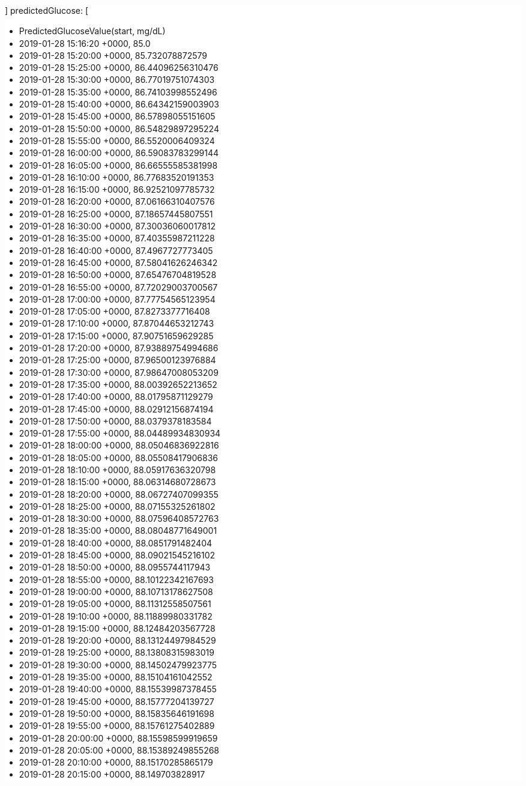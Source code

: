 ]
predictedGlucose: [
* PredictedGlucoseValue(start, mg/dL)
* 2019-01-28 15:16:20 +0000, 85.0
* 2019-01-28 15:20:00 +0000, 85.732078872579
* 2019-01-28 15:25:00 +0000, 86.44096256310476
* 2019-01-28 15:30:00 +0000, 86.77019751074303
* 2019-01-28 15:35:00 +0000, 86.74103998552496
* 2019-01-28 15:40:00 +0000, 86.64342159003903
* 2019-01-28 15:45:00 +0000, 86.57898055151605
* 2019-01-28 15:50:00 +0000, 86.54829897295224
* 2019-01-28 15:55:00 +0000, 86.5520006409324
* 2019-01-28 16:00:00 +0000, 86.59083783299144
* 2019-01-28 16:05:00 +0000, 86.66555585381998
* 2019-01-28 16:10:00 +0000, 86.77683520191353
* 2019-01-28 16:15:00 +0000, 86.92521097785732
* 2019-01-28 16:20:00 +0000, 87.06166310407576
* 2019-01-28 16:25:00 +0000, 87.18657445807551
* 2019-01-28 16:30:00 +0000, 87.30036060017812
* 2019-01-28 16:35:00 +0000, 87.40355987211228
* 2019-01-28 16:40:00 +0000, 87.4967727773405
* 2019-01-28 16:45:00 +0000, 87.58041626246342
* 2019-01-28 16:50:00 +0000, 87.65476704819528
* 2019-01-28 16:55:00 +0000, 87.72029003700567
* 2019-01-28 17:00:00 +0000, 87.77754565123954
* 2019-01-28 17:05:00 +0000, 87.8273377716408
* 2019-01-28 17:10:00 +0000, 87.87044653212743
* 2019-01-28 17:15:00 +0000, 87.90751659629285
* 2019-01-28 17:20:00 +0000, 87.93889754994686
* 2019-01-28 17:25:00 +0000, 87.96500123976884
* 2019-01-28 17:30:00 +0000, 87.98647008053209
* 2019-01-28 17:35:00 +0000, 88.00392652213652
* 2019-01-28 17:40:00 +0000, 88.01795871129279
* 2019-01-28 17:45:00 +0000, 88.02912156874194
* 2019-01-28 17:50:00 +0000, 88.0379378183584
* 2019-01-28 17:55:00 +0000, 88.04489934830934
* 2019-01-28 18:00:00 +0000, 88.05046836922816
* 2019-01-28 18:05:00 +0000, 88.05508417906836
* 2019-01-28 18:10:00 +0000, 88.05917636320798
* 2019-01-28 18:15:00 +0000, 88.06314680728673
* 2019-01-28 18:20:00 +0000, 88.06727407099355
* 2019-01-28 18:25:00 +0000, 88.07155325261802
* 2019-01-28 18:30:00 +0000, 88.07596408572763
* 2019-01-28 18:35:00 +0000, 88.08048771649001
* 2019-01-28 18:40:00 +0000, 88.0851791482404
* 2019-01-28 18:45:00 +0000, 88.09021545216102
* 2019-01-28 18:50:00 +0000, 88.0955744117943
* 2019-01-28 18:55:00 +0000, 88.10122342167693
* 2019-01-28 19:00:00 +0000, 88.10713178627508
* 2019-01-28 19:05:00 +0000, 88.11312558507561
* 2019-01-28 19:10:00 +0000, 88.11889980331782
* 2019-01-28 19:15:00 +0000, 88.12484203567728
* 2019-01-28 19:20:00 +0000, 88.13124497984529
* 2019-01-28 19:25:00 +0000, 88.13808315983019
* 2019-01-28 19:30:00 +0000, 88.14502479923775
* 2019-01-28 19:35:00 +0000, 88.15104161042552
* 2019-01-28 19:40:00 +0000, 88.15539987378455
* 2019-01-28 19:45:00 +0000, 88.15777204139727
* 2019-01-28 19:50:00 +0000, 88.15835646191698
* 2019-01-28 19:55:00 +0000, 88.15761275402889
* 2019-01-28 20:00:00 +0000, 88.15598599919659
* 2019-01-28 20:05:00 +0000, 88.15389249855268
* 2019-01-28 20:10:00 +0000, 88.15170285865179
* 2019-01-28 20:15:00 +0000, 88.149703828917